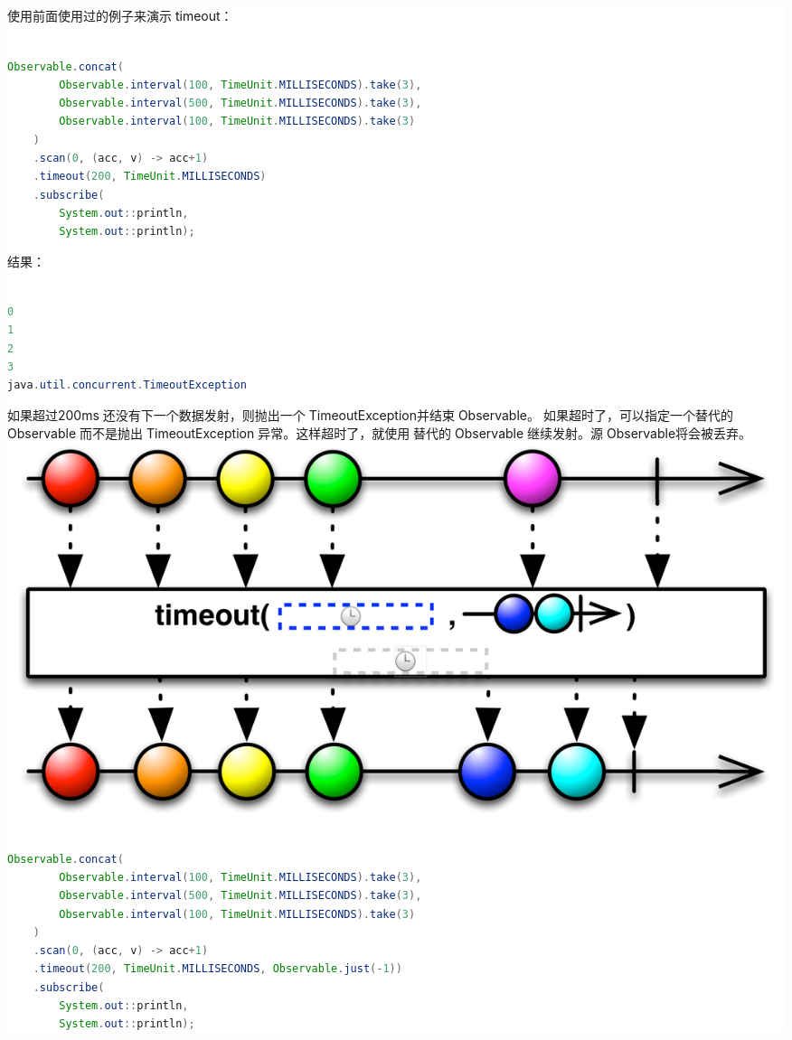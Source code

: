 使用前面使用过的例子来演示 timeout：
```Java

Observable.concat(
        Observable.interval(100, TimeUnit.MILLISECONDS).take(3),
        Observable.interval(500, TimeUnit.MILLISECONDS).take(3),
        Observable.interval(100, TimeUnit.MILLISECONDS).take(3)
    )
    .scan(0, (acc, v) -> acc+1)
    .timeout(200, TimeUnit.MILLISECONDS)
    .subscribe(
        System.out::println,
        System.out::println);
```

结果：
```Java

0
1
2
3
java.util.concurrent.TimeoutException
```

如果超过200ms 还没有下一个数据发射，则抛出一个 TimeoutException并结束 Observable。
如果超时了，可以指定一个替代的 Observable 而不是抛出 TimeoutException 异常。这样超时了，就使用 替代的 Observable 继续发射。源 Observable将会被丢弃。
![image](image/timeout2.png)
```Java

Observable.concat(
        Observable.interval(100, TimeUnit.MILLISECONDS).take(3),
        Observable.interval(500, TimeUnit.MILLISECONDS).take(3),
        Observable.interval(100, TimeUnit.MILLISECONDS).take(3)
    )
    .scan(0, (acc, v) -> acc+1)
    .timeout(200, TimeUnit.MILLISECONDS, Observable.just(-1))
    .subscribe(
        System.out::println,
        System.out::println);
```
